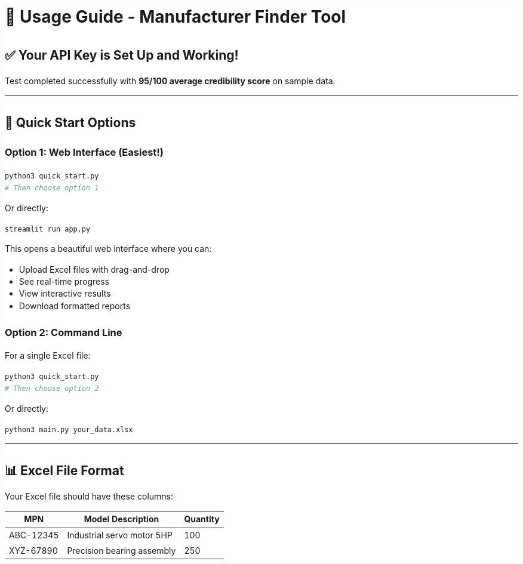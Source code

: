 # 🎯 Usage Guide - Manufacturer Finder Tool

## ✅ Your API Key is Set Up and Working!

Test completed successfully with **95/100 average credibility score** on sample data.

---

## 🚀 Quick Start Options

### Option 1: Web Interface (Easiest!)

```bash
python3 quick_start.py
# Then choose option 1
```

Or directly:
```bash
streamlit run app.py
```

This opens a beautiful web interface where you can:
- Upload Excel files with drag-and-drop
- See real-time progress
- View interactive results
- Download formatted reports

### Option 2: Command Line

For a single Excel file:
```bash
python3 quick_start.py
# Then choose option 2
```

Or directly:
```bash
python3 main.py your_data.xlsx
```

---

## 📊 Excel File Format

Your Excel file should have these columns:

| MPN | Model Description | Quantity |
|-----|------------------|----------|
| ABC-12345 | Industrial servo motor 5HP | 100 |
| XYZ-67890 | Precision bearing assembly | 250 |
